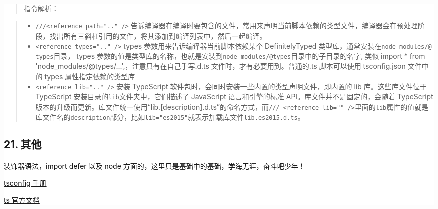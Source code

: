 ```ts
```

> 指令解析：

> - `///<reference path=".." />` 告诉编译器在编译时要包含的文件，常用来声明当前脚本依赖的类型文件，编译器会在预处理阶段，找出所有三斜杠引用的文件，将其添加到编译列表中，然后一起编译。
> - `<reference types=".." />` types 参数用来告诉编译器当前脚本依赖某个 DefinitelyTyped 类型库，通常安装在`node_modules/@types`目录， types 参数的值是类型库的名称，也就是安装到`node_modules/@types`目录中的子目录的名字, 类似 import \* from 'node_modules/@types/...',，注意只有在自己手写.d.ts 文件时，才有必要用到。普通的.ts 脚本可以使用 tsconfig.json 文件中的 types 属性指定依赖的类型库
> - `<reference lib=".." />` 安装 TypeScript 软件包时，会同时安装一些内置的类型声明文件，即内置的 lib 库。这些库文件位于 TypeScript 安装目录的`lib`文件夹中，它们描述了 JavaScript 语言和引擎的标准 API。库文件并不是固定的，会随着 TypeScript 版本的升级而更新。库文件统一使用“lib.[description].d.ts”的命名方式，而`/// <reference lib="" />`里面的`lib`属性的值就是库文件名的`description`部分，比如`lib="es2015"`就表示加载库文件`lib.es2015.d.ts`。

## 21. 其他

装饰器语法，import defer 以及 node 方面的，这里只是基础中的基础，学海无涯，奋斗吧少年！

[tsconfig 手册](https://wangdoc.com/typescript/tsconfig.json)

[ts 官方文档](https://www.typescriptlang.org/docs/)
